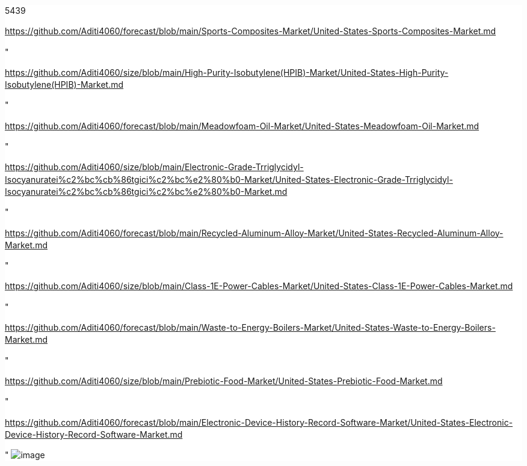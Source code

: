 5439</p><p><a href="https://github.com/Aditi4060/forecast/blob/main/Sports-Composites-Market/United-States-Sports-Composites-Market.md">https://github.com/Aditi4060/forecast/blob/main/Sports-Composites-Market/United-States-Sports-Composites-Market.md</a></p>"<p><a href="https://github.com/Aditi4060/size/blob/main/High-Purity-Isobutylene(HPIB)-Market/United-States-High-Purity-Isobutylene(HPIB)-Market.md">https://github.com/Aditi4060/size/blob/main/High-Purity-Isobutylene(HPIB)-Market/United-States-High-Purity-Isobutylene(HPIB)-Market.md</a></p>"<p><a href="https://github.com/Aditi4060/forecast/blob/main/Meadowfoam-Oil-Market/United-States-Meadowfoam-Oil-Market.md">https://github.com/Aditi4060/forecast/blob/main/Meadowfoam-Oil-Market/United-States-Meadowfoam-Oil-Market.md</a></p>"<p><a href="https://github.com/Aditi4060/size/blob/main/Electronic-Grade-Trriglycidyl-Isocyanuratei%c2%bc%cb%86tgici%c2%bc%e2%80%b0-Market/United-States-Electronic-Grade-Trriglycidyl-Isocyanuratei%c2%bc%cb%86tgici%c2%bc%e2%80%b0-Market.md">https://github.com/Aditi4060/size/blob/main/Electronic-Grade-Trriglycidyl-Isocyanuratei%c2%bc%cb%86tgici%c2%bc%e2%80%b0-Market/United-States-Electronic-Grade-Trriglycidyl-Isocyanuratei%c2%bc%cb%86tgici%c2%bc%e2%80%b0-Market.md</a></p>"<p><a href="https://github.com/Aditi4060/forecast/blob/main/Recycled-Aluminum-Alloy-Market/United-States-Recycled-Aluminum-Alloy-Market.md">https://github.com/Aditi4060/forecast/blob/main/Recycled-Aluminum-Alloy-Market/United-States-Recycled-Aluminum-Alloy-Market.md</a></p>"<p><a href="https://github.com/Aditi4060/size/blob/main/Class-1E-Power-Cables-Market/United-States-Class-1E-Power-Cables-Market.md">https://github.com/Aditi4060/size/blob/main/Class-1E-Power-Cables-Market/United-States-Class-1E-Power-Cables-Market.md</a></p>"<p><a href="https://github.com/Aditi4060/forecast/blob/main/Waste-to-Energy-Boilers-Market/United-States-Waste-to-Energy-Boilers-Market.md">https://github.com/Aditi4060/forecast/blob/main/Waste-to-Energy-Boilers-Market/United-States-Waste-to-Energy-Boilers-Market.md</a></p>"<p><a href="https://github.com/Aditi4060/size/blob/main/Prebiotic-Food-Market/United-States-Prebiotic-Food-Market.md">https://github.com/Aditi4060/size/blob/main/Prebiotic-Food-Market/United-States-Prebiotic-Food-Market.md</a></p>"<p><a href="https://github.com/Aditi4060/forecast/blob/main/Electronic-Device-History-Record-Software-Market/United-States-Electronic-Device-History-Record-Software-Market.md">https://github.com/Aditi4060/forecast/blob/main/Electronic-Device-History-Record-Software-Market/United-States-Electronic-Device-History-Record-Software-Market.md</a></p>"
![image](https://github.com/user-attachments/assets/453e8e23-a6d5-40dc-bff4-5a780ec73d37)
